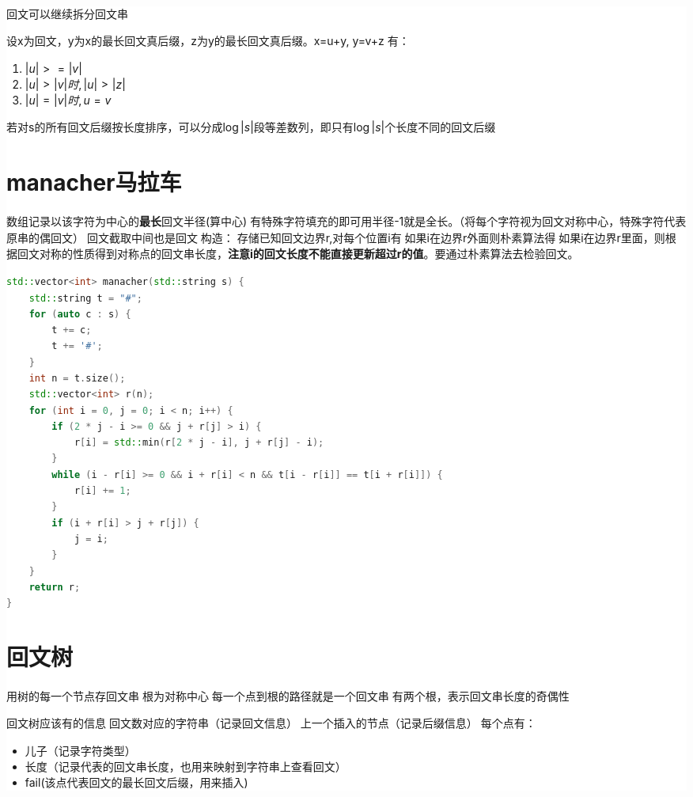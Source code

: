 回文可以继续拆分回文串

设x为回文，y为x的最长回文真后缀，z为y的最长回文真后缀。x=u+y, y=v+z
有：
1. $|u|>=|v|$
2. $|u|>|v|时,|u|>|z|$
3. $|u|=|v|时,u=v$

若对s的所有回文后缀按长度排序，可以分成$\log|s|$段等差数列，即只有$\log|s|$个长度不同的回文后缀


# manacher马拉车
数组记录以该字符为中心的**最长**回文半径(算中心)
有特殊字符填充的即可用半径-1就是全长。（将每个字符视为回文对称中心，特殊字符代表原串的偶回文）
回文截取中间也是回文
构造：
存储已知回文边界r,对每个位置i有
如果i在边界r外面则朴素算法得
如果i在边界r里面，则根据回文对称的性质得到对称点的回文串长度，**注意i的回文长度不能直接更新超过r的值**。要通过朴素算法去检验回文。
```C++
std::vector<int> manacher(std::string s) {
    std::string t = "#";
    for (auto c : s) {
        t += c;
        t += '#';
    }
    int n = t.size();
    std::vector<int> r(n);
    for (int i = 0, j = 0; i < n; i++) {
        if (2 * j - i >= 0 && j + r[j] > i) {
            r[i] = std::min(r[2 * j - i], j + r[j] - i);
        }
        while (i - r[i] >= 0 && i + r[i] < n && t[i - r[i]] == t[i + r[i]]) {
            r[i] += 1;
        }
        if (i + r[i] > j + r[j]) {
            j = i;
        }
    }
    return r;
}
```



# 回文树 
用树的每一个节点存回文串
根为对称中心
每一个点到根的路径就是一个回文串
有两个根，表示回文串长度的奇偶性

回文树应该有的信息
回文数对应的字符串（记录回文信息）
上一个插入的节点（记录后缀信息）
每个点有：
+ 儿子（记录字符类型）
+ 长度（记录代表的回文串长度，也用来映射到字符串上查看回文）
+ fail(该点代表回文的最长回文后缀，用来插入)

